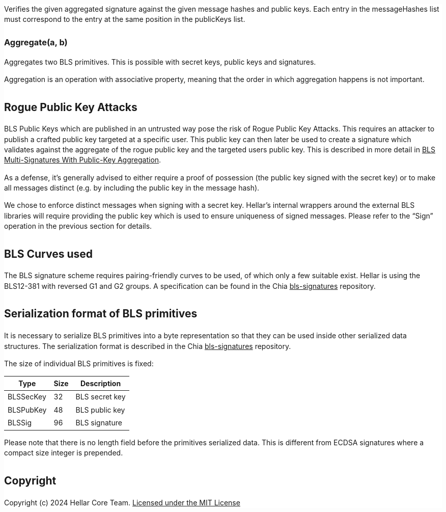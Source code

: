Verifies the given aggregated signature against the given message hashes and public keys. Each entry in the messageHashes list must correspond to the entry at the same position in the publicKeys list.

### Aggregate(a, b)

Aggregates two BLS primitives. This is possible with secret keys, public keys and signatures.

Aggregation is an operation with associative property, meaning that the order in which aggregation happens is not important.

## Rogue Public Key Attacks

BLS Public Keys which are published in an untrusted way pose the risk of Rogue Public Key Attacks. This requires an attacker to publish a crafted public key targeted at a specific user. This public key can then later be used to create a signature which validates against the aggregate of the rogue public key and the targeted users public key. This is described in more detail in [BLS Multi-Signatures With Public-Key Aggregation](https://crypto.stanford.edu/~dabo/pubs/papers/BLSmultisig.html).

As a defense, it’s generally advised to either require a proof of possession (the public key signed with the secret key) or to make all messages distinct (e.g. by including the public key in the message hash).

We chose to enforce distinct messages when signing with a secret key. Hellar’s internal wrappers around the external BLS libraries will require providing the public key which is used to ensure uniqueness of signed messages. Please refer to the “Sign” operation in the previous section for details.

## BLS Curves used

The BLS signature scheme requires pairing-friendly curves to be used, of which only a few suitable exist. Hellar is
using the BLS12-381 with reversed G1 and G2 groups. A specification can be found in the Chia [bls-signatures](https://github.com/Chia-Network/bls-signatures/blob/master/SPEC.md)
repository.

## Serialization format of BLS primitives

It is necessary to serialize BLS primitives into a byte representation so that they can be used inside other serialized data structures.
The serialization format is described in the Chia [bls-signatures](https://github.com/Chia-Network/bls-signatures/blob/master/SPEC.md)
repository.

The size of individual BLS primitives is fixed:

| Type | Size | Description |
| -- | -- | -- |
| BLSSecKey | 32 | BLS secret key
| BLSPubKey | 48 | BLS public key
| BLSSig | 96 | BLS signature

Please note that there is no length field before the primitives serialized data. This is different from ECDSA signatures
where a compact size integer is prepended.

## Copyright

Copyright (c) 2024 Hellar Core Team. [Licensed under the MIT License](https://opensource.org/licenses/MIT)
